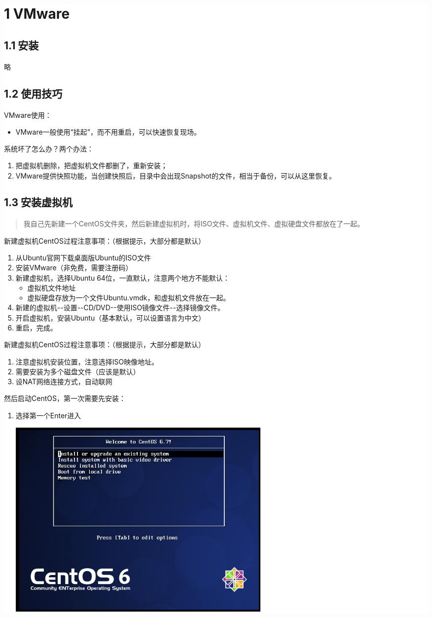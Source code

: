 # 1  VMware

## 1.1  安装

略

## 1.2  使用技巧

VMware使用：

* VMware一般使用“挂起”，而不用重启，可以快速恢复现场。

系统坏了怎么办？两个办法：

1. 把虚拟机删除，把虚拟机文件都删了，重新安装；
2. VMware提供快照功能，当创建快照后，目录中会出现Snapshot的文件，相当于备份，可以从这里恢复。

## 1.3  安装虚拟机

> 我自己先新建一个CentOS文件夹，然后新建虚拟机时，将ISO文件、虚拟机文件、虚拟硬盘文件都放在了一起。

新建虚拟机CentOS过程注意事项：（根据提示，大部分都是默认）

1. 从Ubuntu官网下载桌面版Ubuntu的ISO文件
2. 安装VMware（非免费，需要注册码）
3. 新建虚拟机，选择Ubuntu 64位，一直默认，注意两个地方不能默认：
    * 虚拟机文件地址
    * 虚拟硬盘存放为一个文件Ubuntu.vmdk，和虚拟机文件放在一起。
4. 新建的虚拟机--设置--CD/DVD--使用ISO镜像文件--选择镜像文件。
5. 开启虚拟机，安装Ubuntu（基本默认，可以设置语言为中文）
6. 重启，完成。

新建虚拟机CentOS过程注意事项：（根据提示，大部分都是默认）

1. 注意虚拟机安装位置，注意选择ISO映像地址。
2. 需要安装为多个磁盘文件（应该是默认）
3. 设NAT网络连接方式，自动联网

然后启动CentOS，第一次需要先安装：

1. 选择第一个Enter进入

    ![image-20210428105535683](images/image-20210428105535683.png)
